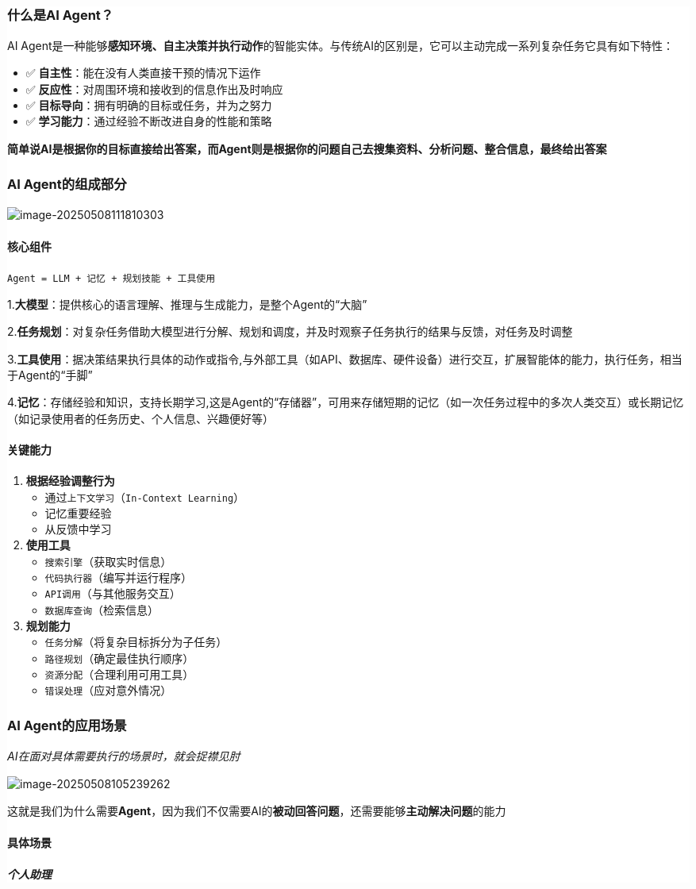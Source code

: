 ### 什么是AI Agent？

AI Agent是一种能够**感知环境、自主决策并执行动作**的智能实体。与传统AI的区别是，它可以主动完成一系列复杂任务它具有如下特性：

- ✅ **自主性**：能在没有人类直接干预的情况下运作
- ✅ **反应性**：对周围环境和接收到的信息作出及时响应
- ✅ **目标导向**：拥有明确的目标或任务，并为之努力
- ✅ **学习能力**：通过经验不断改进自身的性能和策略

**简单说AI是根据你的目标直接给出答案，而Agent则是根据你的问题自己去搜集资料、分析问题、整合信息，最终给出答案**

### AI Agent的组成部分

![image-20250508111810303](https://oss.yanquankun.cn/oss-cdn/image-20250508111810303.png!watermark)

#### 核心组件

`Agent = LLM + 记忆 + 规划技能 + 工具使用`

1.**大模型**：提供核心的语言理解、推理与生成能力，是整个Agent的“大脑”

2.**任务规划**：对复杂任务借助大模型进行分解、规划和调度，并及时观察子任务执行的结果与反馈，对任务及时调整

3.**工具使用**：据决策结果执行具体的动作或指令,与外部工具（如API、数据库、硬件设备）进行交互，扩展智能体的能力，执行任务，相当于Agent的“手脚”

4.**记忆**：存储经验和知识，支持长期学习,这是Agent的“存储器”，可用来存储短期的记忆（如一次任务过程中的多次人类交互）或长期记忆（如记录使用者的任务历史、个人信息、兴趣便好等）

#### 关键能力

1. **根据经验调整行为**
   - 通过`上下文学习`（`In-Context Learning`）
   - 记忆重要经验
   - 从反馈中学习
2. **使用工具**
   - `搜索引擎`（获取实时信息）
   - `代码执行器`（编写并运行程序）
   - `API调用`（与其他服务交互）
   - `数据库查询`（检索信息）
3. **规划能力**
   - `任务分解`（将复杂目标拆分为子任务）
   - `路径规划`（确定最佳执行顺序）
   - `资源分配`（合理利用可用工具）
   - `错误处理`（应对意外情况）

### AI Agent的应用场景

*AI在面对具体需要执行的场景时，就会捉襟见肘*

![image-20250508105239262](https://oss.yanquankun.cn/oss-cdn/image-20250508105239262.png!watermark)

这就是我们为什么需要**Agent**，因为我们不仅需要AI的**被动回答问题**，还需要能够**主动解决问题**的能力

#### 具体场景

##### 个人助理
